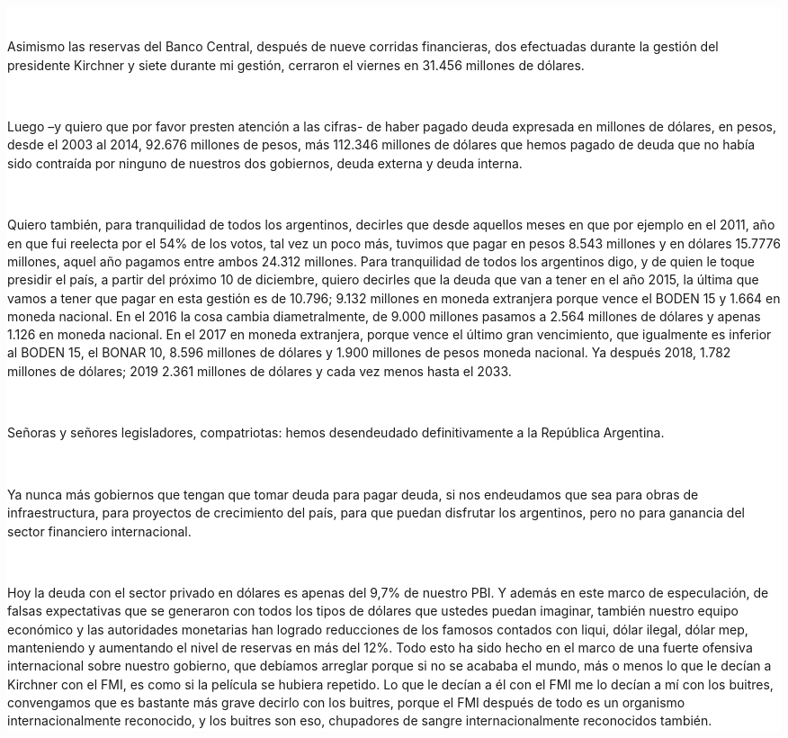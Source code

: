  

Asimismo las reservas del Banco Central, después de nueve corridas
financieras, dos efectuadas durante la gestión del presidente Kirchner y
siete durante mi gestión, cerraron el viernes en 31.456 millones de
dólares.

 

Luego –y quiero que por favor presten atención a las cifras- de haber
pagado deuda expresada en millones de dólares, en pesos, desde el 2003
al 2014, 92.676 millones de pesos, más 112.346 millones de dólares que
hemos pagado de deuda que no había sido contraída por ninguno de
nuestros dos gobiernos, deuda externa y deuda interna.

 

Quiero también, para tranquilidad de todos los argentinos, decirles que
desde aquellos meses en que por ejemplo en el 2011, año en que fui
reelecta por el 54% de los votos, tal vez un poco más, tuvimos que pagar
en pesos 8.543 millones y en dólares 15.7776 millones, aquel año pagamos
entre ambos 24.312 millones. Para tranquilidad de todos los argentinos
digo, y de quien le toque presidir el país, a partir del próximo 10 de
diciembre, quiero decirles que la deuda que van a tener en el año 2015,
la última que vamos a tener que pagar en esta gestión es de 10.796;
9.132 millones en moneda extranjera porque vence el BODEN 15 y 1.664 en
moneda nacional. En el 2016 la cosa cambia diametralmente, de 9.000
millones pasamos a 2.564 millones de dólares y apenas 1.126 en moneda
nacional. En el 2017 en moneda extranjera, porque vence el último gran
vencimiento, que igualmente es inferior al BODEN 15, el BONAR 10, 8.596
millones de dólares y 1.900 millones de pesos moneda nacional. Ya
después 2018, 1.782 millones de dólares; 2019 2.361 millones de dólares
y cada vez menos hasta el 2033.

 

Señoras y señores legisladores, compatriotas: hemos desendeudado
definitivamente a la República Argentina.

 

Ya nunca más gobiernos que tengan que tomar deuda para pagar deuda, si
nos endeudamos que sea para obras de infraestructura, para proyectos de
crecimiento del país, para que puedan disfrutar los argentinos, pero no
para ganancia del sector financiero internacional.

 

Hoy la deuda con el sector privado en dólares es apenas del 9,7% de
nuestro PBI. Y además en este marco de especulación, de falsas
expectativas que se generaron con todos los tipos de dólares que ustedes
puedan imaginar, también nuestro equipo económico y las autoridades
monetarias han logrado reducciones de los famosos contados con liqui,
dólar ilegal, dólar mep, manteniendo y aumentando el nivel de reservas
en más del 12%. Todo esto ha sido hecho en el marco de una fuerte
ofensiva internacional sobre nuestro gobierno, que debíamos arreglar
porque si no se acababa el mundo, más o menos lo que le decían a
Kirchner con el FMI, es como si la película se hubiera repetido. Lo que
le decían a él con el FMI me lo decían a mí con los buitres, convengamos
que es bastante más grave decirlo con los buitres, porque el FMI después
de todo es un organismo internacionalmente reconocido, y los buitres son
eso, chupadores de sangre internacionalmente reconocidos también.
